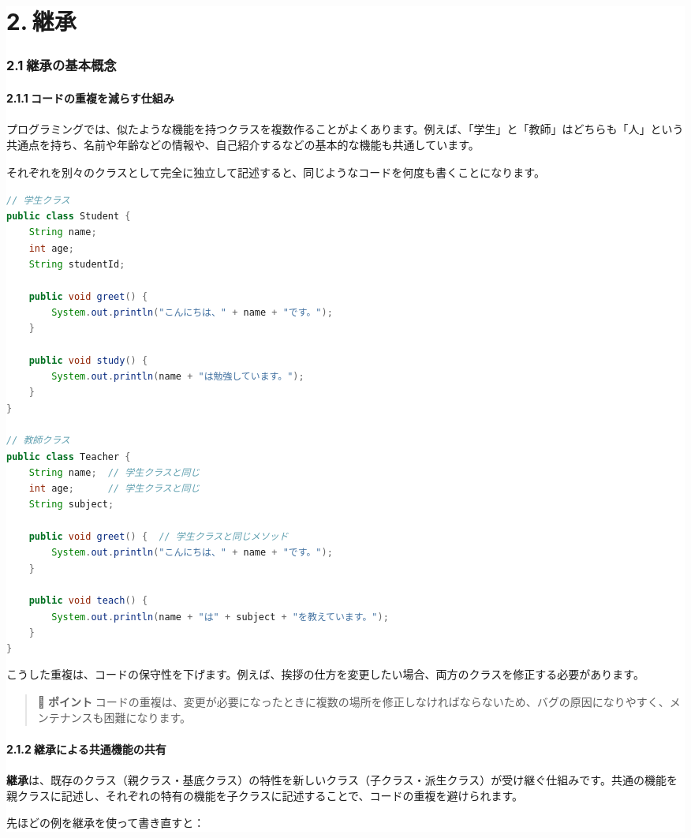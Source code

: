 # 2. 継承

### 2.1 継承の基本概念

#### 2.1.1 コードの重複を減らす仕組み

プログラミングでは、似たような機能を持つクラスを複数作ることがよくあります。例えば、「学生」と「教師」はどちらも「人」という共通点を持ち、名前や年齢などの情報や、自己紹介するなどの基本的な機能も共通しています。

それぞれを別々のクラスとして完全に独立して記述すると、同じようなコードを何度も書くことになります。

```java
// 学生クラス
public class Student {
    String name;
    int age;
    String studentId;
    
    public void greet() {
        System.out.println("こんにちは、" + name + "です。");
    }
    
    public void study() {
        System.out.println(name + "は勉強しています。");
    }
}

// 教師クラス
public class Teacher {
    String name;  // 学生クラスと同じ
    int age;      // 学生クラスと同じ
    String subject;
    
    public void greet() {  // 学生クラスと同じメソッド
        System.out.println("こんにちは、" + name + "です。");
    }
    
    public void teach() {
        System.out.println(name + "は" + subject + "を教えています。");
    }
}
```

こうした重複は、コードの保守性を下げます。例えば、挨拶の仕方を変更したい場合、両方のクラスを修正する必要があります。

> 📝 **ポイント** コードの重複は、変更が必要になったときに複数の場所を修正しなければならないため、バグの原因になりやすく、メンテナンスも困難になります。

#### 2.1.2 継承による共通機能の共有

**継承**は、既存のクラス（親クラス・基底クラス）の特性を新しいクラス（子クラス・派生クラス）が受け継ぐ仕組みです。共通の機能を親クラスに記述し、それぞれの特有の機能を子クラスに記述することで、コードの重複を避けられます。

先ほどの例を継承を使って書き直すと：
